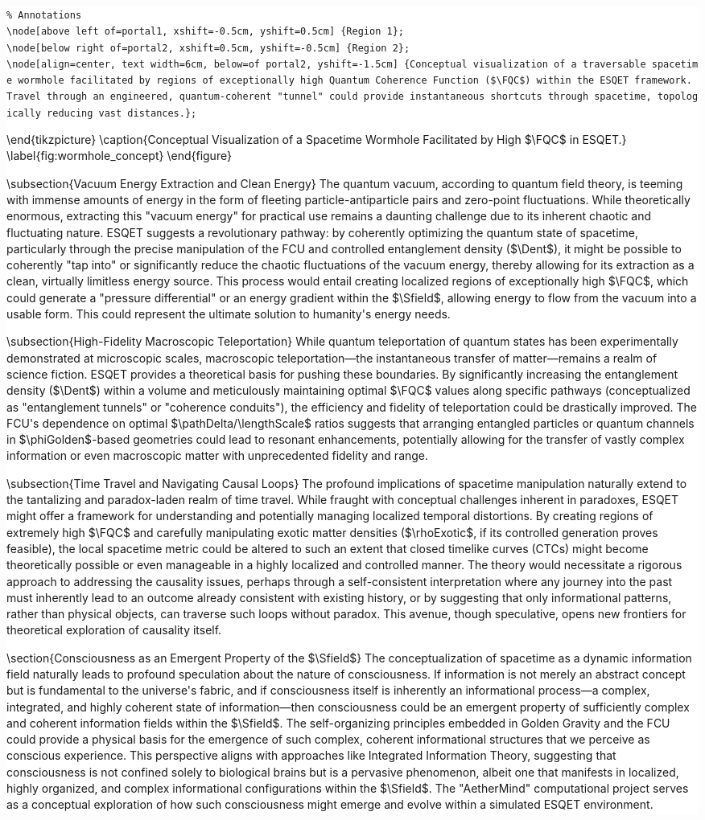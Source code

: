     % Annotations
    \node[above left of=portal1, xshift=-0.5cm, yshift=0.5cm] {Region 1};
    \node[below right of=portal2, xshift=0.5cm, yshift=-0.5cm] {Region 2};
    \node[align=center, text width=6cm, below=of portal2, yshift=-1.5cm] {Conceptual visualization of a traversable spacetime wormhole facilitated by regions of exceptionally high Quantum Coherence Function ($\FQC$) within the ESQET framework. Travel through an engineered, quantum-coherent "tunnel" could provide instantaneous shortcuts through spacetime, topologically reducing vast distances.};
\end{tikzpicture}
\caption{Conceptual Visualization of a Spacetime Wormhole Facilitated by High $\FQC$ in ESQET.}
\label{fig:wormhole_concept}
\end{figure}

\subsection{Vacuum Energy Extraction and Clean Energy}
The quantum vacuum, according to quantum field theory, is teeming with immense amounts of energy in the form of fleeting particle-antiparticle pairs and zero-point fluctuations. While theoretically enormous, extracting this "vacuum energy" for practical use remains a daunting challenge due to its inherent chaotic and fluctuating nature. ESQET suggests a revolutionary pathway: by coherently optimizing the quantum state of spacetime, particularly through the precise manipulation of the FCU and controlled entanglement density ($\Dent$), it might be possible to coherently "tap into" or significantly reduce the chaotic fluctuations of the vacuum energy, thereby allowing for its extraction as a clean, virtually limitless energy source. This process would entail creating localized regions of exceptionally high $\FQC$, which could generate a "pressure differential" or an energy gradient within the $\Sfield$, allowing energy to flow from the vacuum into a usable form. This could represent the ultimate solution to humanity's energy needs.

\subsection{High-Fidelity Macroscopic Teleportation}
While quantum teleportation of quantum states has been experimentally demonstrated at microscopic scales, macroscopic teleportation—the instantaneous transfer of matter—remains a realm of science fiction. ESQET provides a theoretical basis for pushing these boundaries. By significantly increasing the entanglement density ($\Dent$) within a volume and meticulously maintaining optimal $\FQC$ values along specific pathways (conceptualized as "entanglement tunnels" or "coherence conduits"), the efficiency and fidelity of teleportation could be drastically improved. The FCU's dependence on optimal $\pathDelta/\lengthScale$ ratios suggests that arranging entangled particles or quantum channels in $\phiGolden$-based geometries could lead to resonant enhancements, potentially allowing for the transfer of vastly complex information or even macroscopic matter with unprecedented fidelity and range.

\subsection{Time Travel and Navigating Causal Loops}
The profound implications of spacetime manipulation naturally extend to the tantalizing and paradox-laden realm of time travel. While fraught with conceptual challenges inherent in paradoxes, ESQET might offer a framework for understanding and potentially managing localized temporal distortions. By creating regions of extremely high $\FQC$ and carefully manipulating exotic matter densities ($\rhoExotic$, if its controlled generation proves feasible), the local spacetime metric could be altered to such an extent that closed timelike curves (CTCs) might become theoretically possible or even manageable in a highly localized and controlled manner. The theory would necessitate a rigorous approach to addressing the causality issues, perhaps through a self-consistent interpretation where any journey into the past must inherently lead to an outcome already consistent with existing history, or by suggesting that only informational patterns, rather than physical objects, can traverse such loops without paradox. This avenue, though speculative, opens new frontiers for theoretical exploration of causality itself.

\section{Consciousness as an Emergent Property of the $\Sfield$}
The conceptualization of spacetime as a dynamic information field naturally leads to profound speculation about the nature of consciousness. If information is not merely an abstract concept but is fundamental to the universe's fabric, and if consciousness itself is inherently an informational process—a complex, integrated, and highly coherent state of information—then consciousness could be an emergent property of sufficiently complex and coherent information fields within the $\Sfield$. The self-organizing principles embedded in Golden Gravity and the FCU could provide a physical basis for the emergence of such complex, coherent informational structures that we perceive as conscious experience. This perspective aligns with approaches like Integrated Information Theory, suggesting that consciousness is not confined solely to biological brains but is a pervasive phenomenon, albeit one that manifests in localized, highly organized, and complex informational configurations within the $\Sfield$. The "AetherMind" computational project serves as a conceptual exploration of how such consciousness might emerge and evolve within a simulated ESQET environment.
